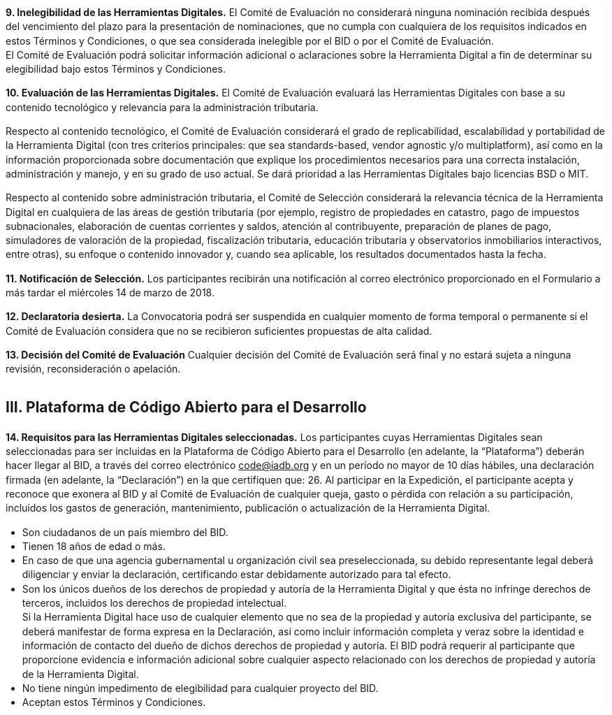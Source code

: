 **9. Inelegibilidad de las Herramientas Digitales.** El Comité de Evaluación no considerará ninguna nominación recibida después del vencimiento del plazo para la presentación de nominaciones, que no cumpla con cualquiera de los requisitos indicados en estos Términos y Condiciones, o que sea considerada inelegible por el BID o por el Comité de Evaluación.  
El Comité de Evaluación podrá solicitar información adicional o aclaraciones sobre la Herramienta Digital a fin de determinar su elegibilidad bajo estos Términos y Condiciones. 

**10.	Evaluación de las Herramientas Digitales.** El Comité de Evaluación evaluará las Herramientas Digitales con base a su contenido tecnológico y relevancia para la administración tributaria.  
 
Respecto al contenido tecnológico, el Comité de Evaluación considerará el grado de replicabilidad, escalabilidad y portabilidad de la Herramienta Digital (con tres criterios principales: que sea standards-based, vendor agnostic y/o multiplatform), así como en la información proporcionada sobre documentación que explique los procedimientos necesarios para una correcta instalación, administración y manejo, y en su grado de uso actual. Se dará prioridad a las Herramientas Digitales bajo licencias BSD o MIT. 

Respecto al contenido sobre administración tributaria, el Comité de Selección considerará la relevancia técnica de la Herramienta Digital en cualquiera de las áreas de gestión tributaria (por ejemplo, registro de propiedades en catastro, pago de impuestos subnacionales, elaboración de cuentas corrientes y saldos, atención al contribuyente, preparación de planes de pago, simuladores de valoración de la propiedad, fiscalización tributaria, educación tributaria y observatorios inmobiliarios interactivos, entre otras), su enfoque o contenido innovador y, cuando sea aplicable, los resultados documentados hasta la fecha.

**11. Notificación de Selección.** Los participantes recibirán una notificación al correo electrónico proporcionado en el Formulario a más tardar el miércoles 14 de marzo de 2018.  
 
**12. Declaratoria desierta.** La Convocatoria podrá ser suspendida en cualquier momento de forma temporal o permanente si el Comité de Evaluación considera que no se recibieron suficientes propuestas de alta calidad. 
 
**13. Decisión del Comité de Evaluación** Cualquier decisión del Comité de Evaluación será final y no estará sujeta a ninguna revisión, reconsideración o apelación. 


## III. Plataforma de Código Abierto para el Desarrollo 

**14. Requisitos para las Herramientas Digitales seleccionadas.** Los participantes cuyas Herramientas Digitales sean seleccionadas para ser incluidas en la Plataforma de Código Abierto para el Desarrollo (en adelante, la “Plataforma”) deberán hacer llegar al BID, a través del correo electrónico code@iadb.org y en un período no mayor de 10 días hábiles, una declaración firmada (en adelante, la “Declaración”) en la que certifiquen que:  26.	Al participar en la Expedición, el participante acepta y reconoce que exonera al BID y al Comité de Evaluación de cualquier queja, gasto o pérdida con relación a su participación, incluidos los gastos de generación, mantenimiento, publicación o actualización de la Herramienta Digital.
- Son ciudadanos de un país miembro del BID. 
- Tienen 18 años de edad o más. 
- En caso de que una agencia gubernamental u organización civil sea preseleccionada, su debido representante legal deberá diligenciar y enviar la declaración, certificando estar debidamente autorizado para tal efecto. 
- Son los únicos dueños de los derechos de propiedad y autoría de la Herramienta Digital y que ésta no infringe derechos de terceros, incluidos los derechos de propiedad intelectual.  
Si la Herramienta Digital hace uso de cualquier elemento que no sea de la propiedad y autoría exclusiva del participante, se deberá manifestar de forma expresa en la Declaración, así como incluir información completa y veraz sobre la identidad e información de contacto del dueño de dichos derechos de propiedad y autoría. 
El BID podrá requerir al participante que proporcione evidencia e información adicional sobre cualquier aspecto relacionado con los derechos de propiedad y autoría de la Herramienta Digital. 
- No tiene ningún impedimento de elegibilidad para cualquier proyecto del BID. 
- Aceptan estos Términos y Condiciones. 
